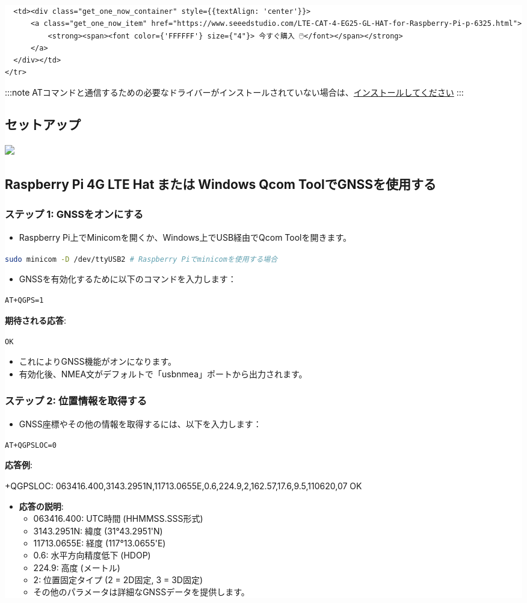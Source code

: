       <td><div class="get_one_now_container" style={{textAlign: 'center'}}>
          <a class="get_one_now_item" href="https://www.seeedstudio.com/LTE-CAT-4-EG25-GL-HAT-for-Raspberry-Pi-p-6325.html">
              <strong><span><font color={'FFFFFF'} size={"4"}> 今すぐ購入 🖱️</font></span></strong>
          </a>
      </div></td>
    </tr>
  </table>
</div>

:::note
ATコマンドと通信するための必要なドライバーがインストールされていない場合は、[インストールしてください](https://wiki.seeedstudio.com/ja/getting_started_raspberry_pi_4g_lte_hat/#software-preparation)
:::

## セットアップ
<div style={{textAlign:'center'}}><img src="https://files.seeedstudio.com/wiki/4g_hat_raspberry_pi_eg25_gl/gnss_setup.png" style={{width:800}}/></div>

## Raspberry Pi 4G LTE Hat または Windows Qcom ToolでGNSSを使用する

### ステップ 1: GNSSをオンにする

- Raspberry Pi上でMinicomを開くか、Windows上でUSB経由でQcom Toolを開きます。

```bash
sudo minicom -D /dev/ttyUSB2 # Raspberry Piでminicomを使用する場合
```

- GNSSを有効化するために以下のコマンドを入力します：

```bash
AT+QGPS=1
```

**期待される応答**:

```bash
OK
```
- これによりGNSS機能がオンになります。
- 有効化後、NMEA文がデフォルトで「usbnmea」ポートから出力されます。

### ステップ 2: 位置情報を取得する

- GNSS座標やその他の情報を取得するには、以下を入力します：

```bash
AT+QGPSLOC=0
```
**応答例**:

+QGPSLOC: 063416.400,3143.2951N,11713.0655E,0.6,224.9,2,162.57,17.6,9.5,110620,07 OK

- **応答の説明**:
    - 063416.400: UTC時間 (HHMMSS.SSS形式)
    - 3143.2951N: 緯度 (31°43.2951'N)
    - 11713.0655E: 経度 (117°13.0655'E)
    - 0.6: 水平方向精度低下 (HDOP)
    - 224.9: 高度 (メートル)
    - 2: 位置固定タイプ (2 = 2D固定, 3 = 3D固定)
    - その他のパラメータは詳細なGNSSデータを提供します。
